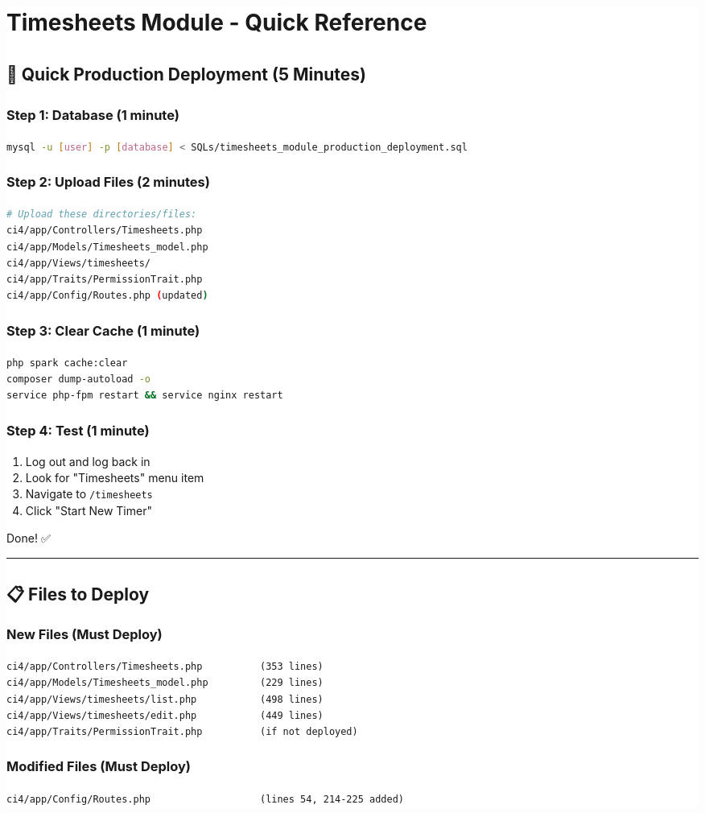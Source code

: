 # Timesheets Module - Quick Reference

## 🚀 Quick Production Deployment (5 Minutes)

### Step 1: Database (1 minute)
```bash
mysql -u [user] -p [database] < SQLs/timesheets_module_production_deployment.sql
```

### Step 2: Upload Files (2 minutes)
```bash
# Upload these directories/files:
ci4/app/Controllers/Timesheets.php
ci4/app/Models/Timesheets_model.php
ci4/app/Views/timesheets/
ci4/app/Traits/PermissionTrait.php
ci4/app/Config/Routes.php (updated)
```

### Step 3: Clear Cache (1 minute)
```bash
php spark cache:clear
composer dump-autoload -o
service php-fpm restart && service nginx restart
```

### Step 4: Test (1 minute)
1. Log out and log back in
2. Look for "Timesheets" menu item
3. Navigate to `/timesheets`
4. Click "Start New Timer"

Done! ✅

---

## 📋 Files to Deploy

### New Files (Must Deploy)
```
ci4/app/Controllers/Timesheets.php          (353 lines)
ci4/app/Models/Timesheets_model.php         (229 lines)
ci4/app/Views/timesheets/list.php           (498 lines)
ci4/app/Views/timesheets/edit.php           (449 lines)
ci4/app/Traits/PermissionTrait.php          (if not deployed)
```

### Modified Files (Must Deploy)
```
ci4/app/Config/Routes.php                   (lines 54, 214-225 added)
```
